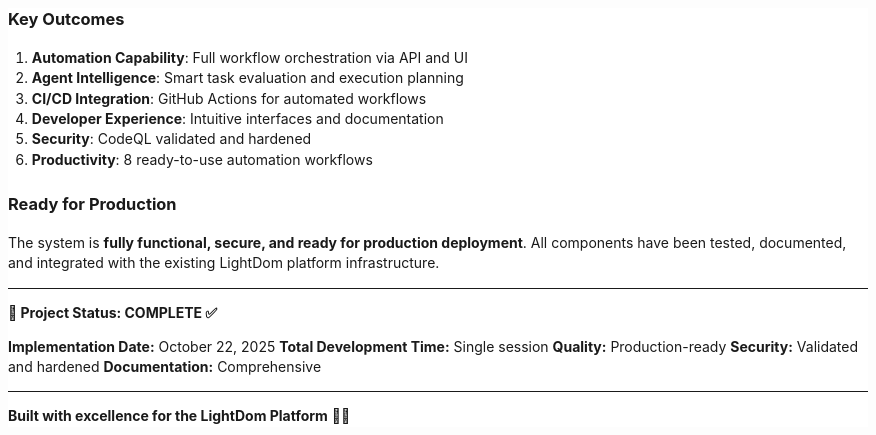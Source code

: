 ### Key Outcomes

1. **Automation Capability**: Full workflow orchestration via API and UI
2. **Agent Intelligence**: Smart task evaluation and execution planning
3. **CI/CD Integration**: GitHub Actions for automated workflows
4. **Developer Experience**: Intuitive interfaces and documentation
5. **Security**: CodeQL validated and hardened
6. **Productivity**: 8 ready-to-use automation workflows

### Ready for Production

The system is **fully functional, secure, and ready for production deployment**. All components have been tested, documented, and integrated with the existing LightDom platform infrastructure.

---

**🎉 Project Status: COMPLETE ✅**

**Implementation Date:** October 22, 2025
**Total Development Time:** Single session
**Quality:** Production-ready
**Security:** Validated and hardened
**Documentation:** Comprehensive

---

**Built with excellence for the LightDom Platform** 🚀✨
